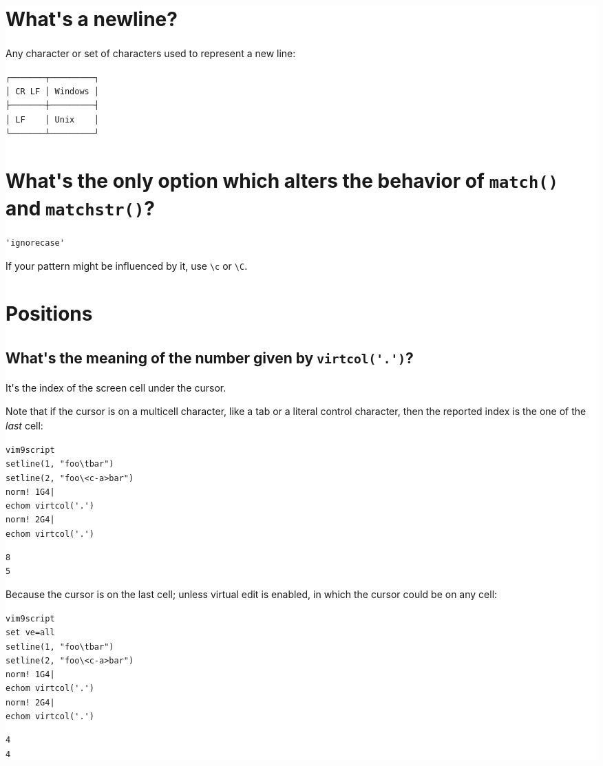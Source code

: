 # What's a newline?

Any character or set of characters used to represent a new line:

    ┌───────┬─────────┐
    │ CR LF │ Windows │
    ├───────┼─────────┤
    │ LF    │ Unix    │
    └───────┴─────────┘

# What's the only option which alters the behavior of `match()` and `matchstr()`?

`'ignorecase'`

If your pattern might be influenced by it, use `\c` or `\C`.

##
# Positions
## What's the meaning of the number given by `virtcol('.')`?

It's the index of the screen cell under the cursor.

Note that  if the cursor is  on a multicell character,  like a tab or  a literal
control character, then the reported index is the one of the *last* cell:
```vim
vim9script
setline(1, "foo\tbar")
setline(2, "foo\<c-a>bar")
norm! 1G4|
echom virtcol('.')
norm! 2G4|
echom virtcol('.')
```
    8
    5

Because the cursor is on the last cell; unless virtual edit is enabled, in which
the cursor could be on any cell:
```vim
vim9script
set ve=all
setline(1, "foo\tbar")
setline(2, "foo\<c-a>bar")
norm! 1G4|
echom virtcol('.')
norm! 2G4|
echom virtcol('.')
```
    4
    4
